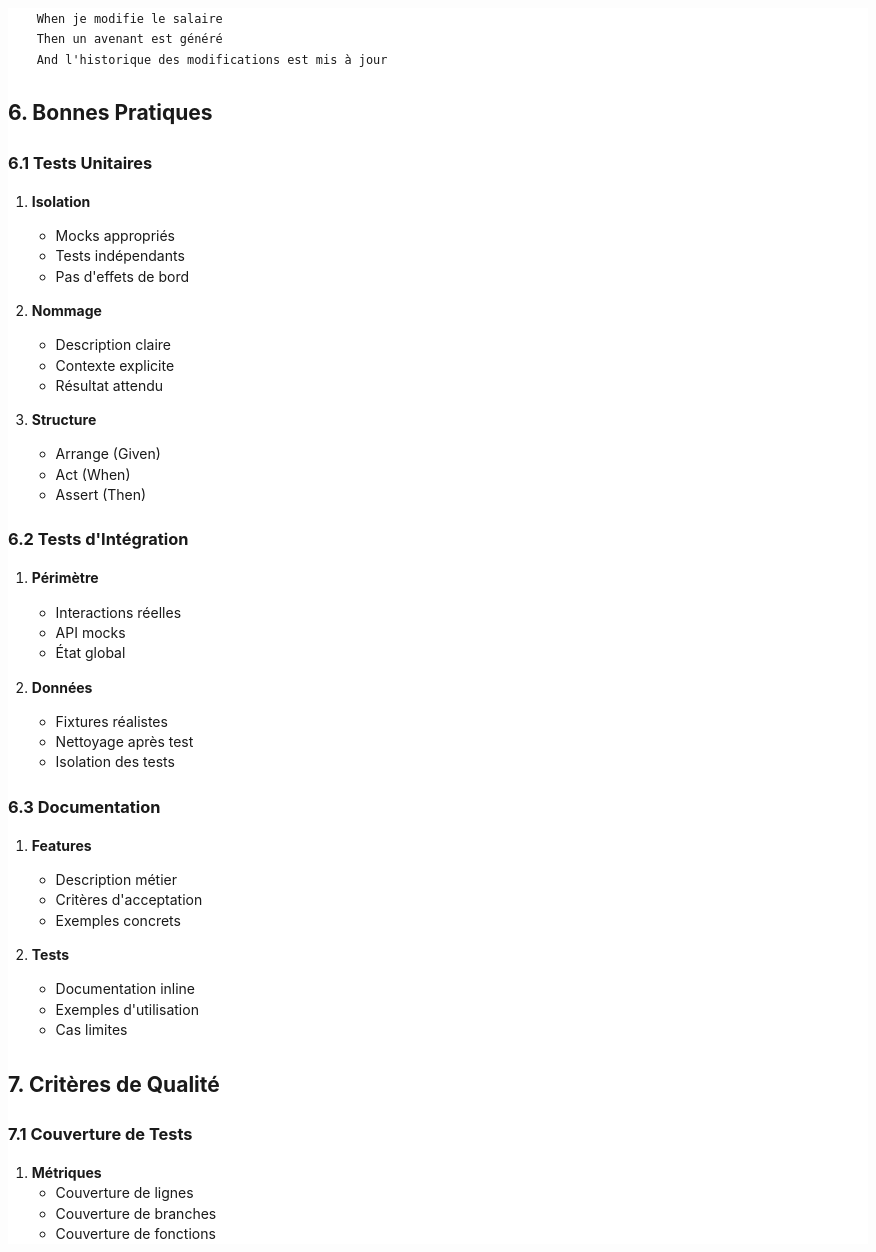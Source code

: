 ```gherkin
    When je modifie le salaire
    Then un avenant est généré
    And l'historique des modifications est mis à jour
```

## 6. Bonnes Pratiques

### 6.1 Tests Unitaires
1. **Isolation**
   - Mocks appropriés
   - Tests indépendants
   - Pas d'effets de bord

2. **Nommage**
   - Description claire
   - Contexte explicite
   - Résultat attendu

3. **Structure**
   - Arrange (Given)
   - Act (When)
   - Assert (Then)

### 6.2 Tests d'Intégration
1. **Périmètre**
   - Interactions réelles
   - API mocks
   - État global

2. **Données**
   - Fixtures réalistes
   - Nettoyage après test
   - Isolation des tests

### 6.3 Documentation
1. **Features**
   - Description métier
   - Critères d'acceptation
   - Exemples concrets

2. **Tests**
   - Documentation inline
   - Exemples d'utilisation
   - Cas limites

## 7. Critères de Qualité

### 7.1 Couverture de Tests
1. **Métriques**
   - Couverture de lignes
   - Couverture de branches
   - Couverture de fonctions
